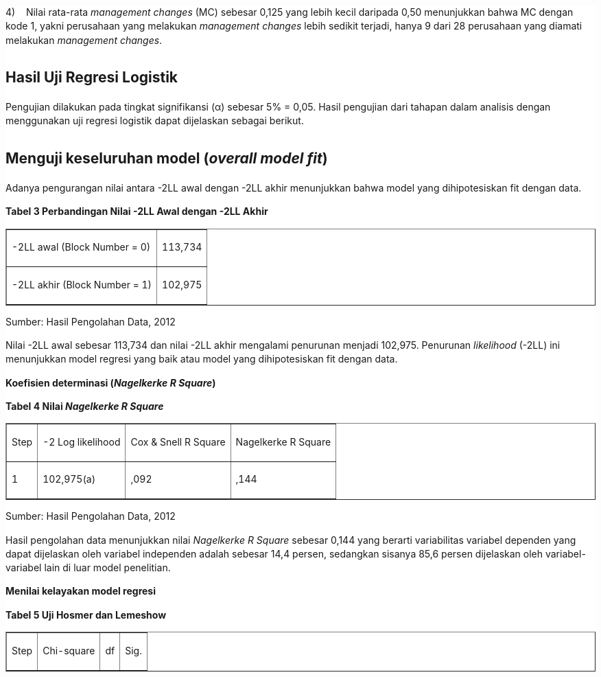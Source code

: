 <p><span class="font9">4) &nbsp;&nbsp;&nbsp;Nilai rata-rata </span><span class="font9" style="font-style:italic;">management changes</span><span class="font9"> (MC) sebesar 0,125 yang lebih kecil daripada 0,50 menunjukkan bahwa MC dengan kode 1, yakni perusahaan yang melakukan </span><span class="font9" style="font-style:italic;">management changes</span><span class="font9"> lebih sedikit terjadi, hanya 9 dari 28 perusahaan yang diamati melakukan </span><span class="font9" style="font-style:italic;">management changes</span><span class="font9">.</span></p></li></ul>
<h2><a name="bookmark17"></a><span class="font9" style="font-weight:bold;"><a name="bookmark18"></a>Hasil Uji Regresi Logistik</span></h2>
<p><span class="font9">Pengujian dilakukan pada tingkat signifikansi (α) sebesar 5% = 0,05. Hasil pengujian dari tahapan dalam analisis dengan menggunakan uji regresi logistik dapat dijelaskan sebagai berikut.</span></p>
<h2><a name="bookmark19"></a><span class="font9" style="font-weight:bold;"><a name="bookmark20"></a>Menguji keseluruhan model (</span><span class="font9" style="font-weight:bold;font-style:italic;">overall model fit</span><span class="font9" style="font-weight:bold;">)</span></h2>
<p><span class="font9">Adanya pengurangan nilai antara -2LL awal dengan -2LL akhir menunjukkan bahwa model yang dihipotesiskan fit dengan data.</span></p>
<p><span class="font9" style="font-weight:bold;">Tabel 3 Perbandingan Nilai -2LL Awal dengan -2LL Akhir</span></p>
<table border="1">
<tr><td style="vertical-align:top;">
<p><span class="font9">-2LL awal (Block Number = 0)</span></p></td><td style="vertical-align:top;">
<p><span class="font9">113,734</span></p></td></tr>
<tr><td style="vertical-align:top;">
<p><span class="font9">-2LL akhir (Block Number = 1)</span></p></td><td style="vertical-align:top;">
<p><span class="font9">102,975</span></p></td></tr>
</table>
<p><span class="font9">Sumber: Hasil Pengolahan Data, 2012</span></p>
<p><span class="font9">Nilai -2LL awal sebesar 113,734 dan nilai -2LL akhir mengalami penurunan menjadi 102,975. Penurunan </span><span class="font9" style="font-style:italic;">likelihood</span><span class="font9"> (-2LL) ini menunjukkan model regresi yang baik atau model yang dihipotesiskan fit dengan data.</span></p>
<p><span class="font9" style="font-weight:bold;">Koefisien determinasi (</span><span class="font9" style="font-weight:bold;font-style:italic;">Nagelkerke R Square</span><span class="font9" style="font-weight:bold;">)</span></p>
<p><span class="font9" style="font-weight:bold;">Tabel 4 Nilai </span><span class="font9" style="font-weight:bold;font-style:italic;">Nagelkerke R Square</span></p>
<table border="1">
<tr><td style="vertical-align:bottom;">
<p><span class="font0">Step</span></p></td><td style="vertical-align:bottom;">
<p><span class="font0">-2 Log likelihood</span></p></td><td style="vertical-align:bottom;">
<p><span class="font0">Cox &amp;&nbsp;Snell R Square</span></p></td><td style="vertical-align:bottom;">
<p><span class="font0">Nagelkerke R Square</span></p></td></tr>
<tr><td style="vertical-align:middle;">
<p><span class="font0">1</span></p></td><td style="vertical-align:middle;">
<p><span class="font0">102,975(a)</span></p></td><td style="vertical-align:middle;">
<p><span class="font0">,092</span></p></td><td style="vertical-align:middle;">
<p><span class="font0">,144</span></p></td></tr>
</table>
<p><span class="font9">Sumber: Hasil Pengolahan Data, 2012</span></p>
<p><span class="font9">Hasil pengolahan data menunjukkan nilai </span><span class="font9" style="font-style:italic;">Nagelkerke R Square</span><span class="font9"> sebesar 0,144 yang berarti variabilitas variabel dependen yang dapat dijelaskan oleh variabel independen adalah sebesar 14,4 persen, sedangkan sisanya 85,6 persen dijelaskan oleh variabel-variabel lain di luar model penelitian.</span></p>
<p><span class="font9" style="font-weight:bold;">Menilai kelayakan model regresi</span></p>
<p><span class="font9" style="font-weight:bold;">Tabel 5 Uji Hosmer dan Lemeshow</span></p>
<table border="1">
<tr><td style="vertical-align:bottom;">
<p><span class="font0">Step</span></p></td><td style="vertical-align:bottom;">
<p><span class="font0">Chi-square</span></p></td><td style="vertical-align:bottom;">
<p><span class="font0">df</span></p></td><td style="vertical-align:bottom;">
<p><span class="font0">Sig.</span></p></td></tr>